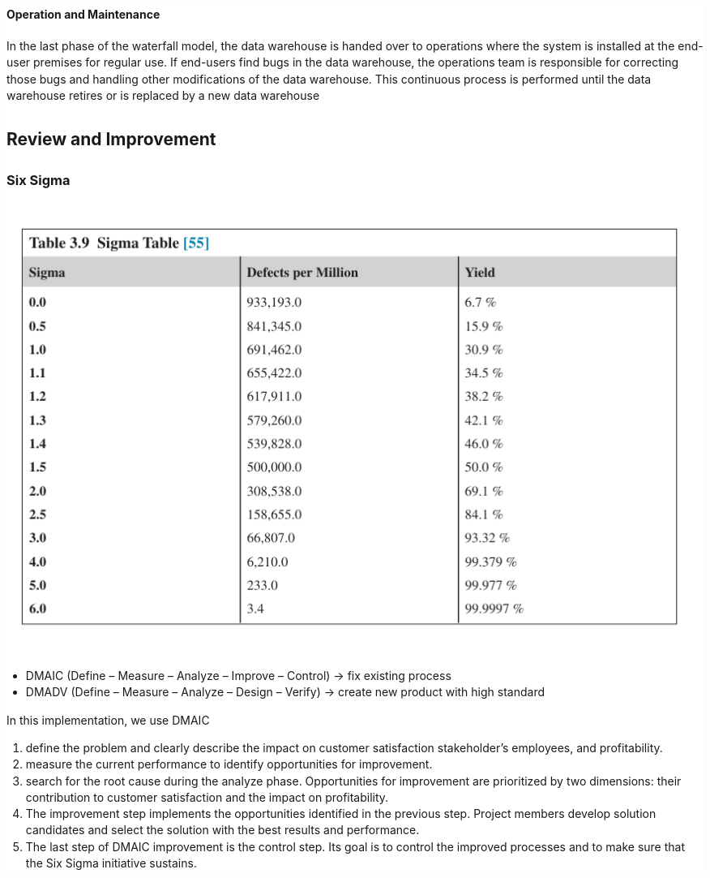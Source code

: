#### Operation and Maintenance
In the last phase of the waterfall model, the data warehouse is handed over to operations where the system is installed at the end-user premises for regular use. If end-users find bugs in the data  warehouse, the operations team is responsible for correcting those bugs and handling other modifications of the data warehouse. This continuous process is performed until the data warehouse retires or is replaced by a new data warehouse

## Review and Improvement
### Six Sigma
![six_sigma](../6_sigma.png)

- DMAIC (Define – Measure – Analyze – Improve – Control) -> fix existing process
- DMADV (Define – Measure – Analyze – Design – Verify) -> create new product with high standard

In this implementation, we use DMAIC
1. define the problem and clearly describe the impact on customer satisfaction stakeholder’s employees, and profitability.
2. measure the current performance to identify opportunities for improvement.
3. search for the root cause during the analyze phase. Opportunities for improvement are prioritized by two dimensions: their contribution to customer satisfaction and the impact on profitability.
4. The improvement step implements the opportunities identified in the previous step. Project members develop solution candidates and select the solution with the best results and performance.
5. The last step of DMAIC improvement is the control step. Its goal is to control the improved processes and to make sure that the Six Sigma initiative sustains.

